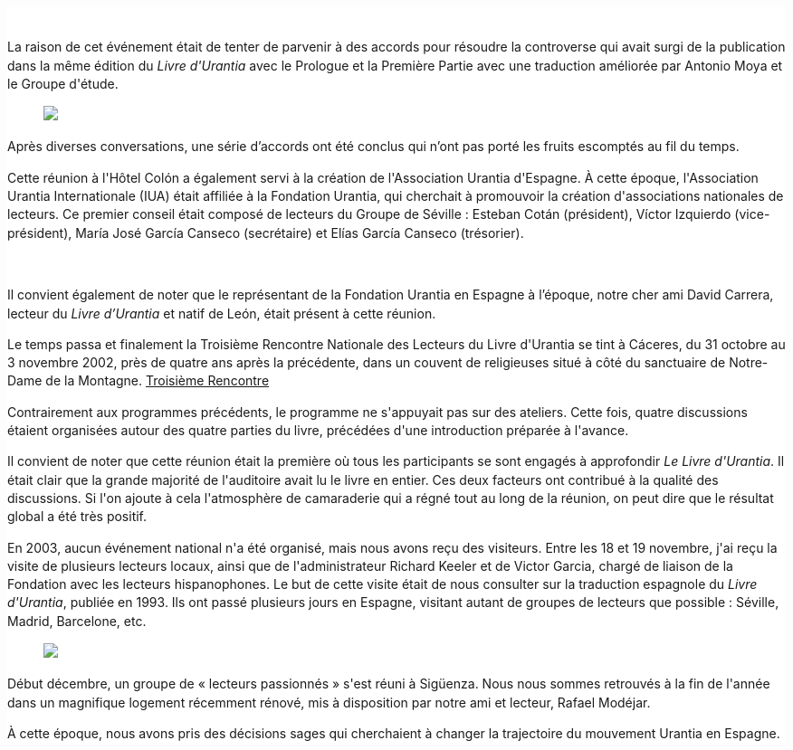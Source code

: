 <br style="clear:both;"/>

La raison de cet événement était de tenter de parvenir à des accords pour résoudre la controverse qui avait surgi de la publication dans la même édition du _Livre d'Urantia_ avec le Prologue et la Première Partie avec une traduction améliorée par Antonio Moya et le Groupe d'étude.

<figure id="Figure_31" class="image urantiapedia image-style-align-right">
<img src="/image/article/Spain_Association/El_movimiento_Urantia_en_Espana/028.jpg">
</figure>

Après diverses conversations, une série d’accords ont été conclus qui n’ont pas porté les fruits escomptés au fil du temps.

Cette réunion à l'Hôtel Colón a également servi à la création de l'Association Urantia d'Espagne. À cette époque, l'Association Urantia Internationale (IUA) était affiliée à la Fondation Urantia, qui cherchait à promouvoir la création d'associations nationales de lecteurs. Ce premier conseil était composé de lecteurs du Groupe de Séville : Esteban Cotán (président), Víctor Izquierdo (vice-président), María José García Canseco (secrétaire) et Elías García Canseco (trésorier).

<br style="clear:both;"/>

Il convient également de noter que le représentant de la Fondation Urantia en Espagne à l’époque, notre cher ami David Carrera, lecteur du _Livre d’Urantia_ et natif de León, était présent à cette réunion.

Le temps passa et finalement la Troisième Rencontre Nationale des Lecteurs du Livre d'Urantia se tint à Cáceres, du 31 octobre au 3 novembre 2002, près de quatre ans après la précédente, dans un couvent de religieuses situé à côté du sanctuaire de Notre-Dame de la Montagne. [Troisième Rencontre](http://www.librodeurantia.es/?q=node/16)

Contrairement aux programmes précédents, le programme ne s'appuyait pas sur des ateliers. Cette fois, quatre discussions étaient organisées autour des quatre parties du livre, précédées d'une introduction préparée à l'avance.

Il convient de noter que cette réunion était la première où tous les participants se sont engagés à approfondir _Le Livre d'Urantia_. Il était clair que la grande majorité de l'auditoire avait lu le livre en entier. Ces deux facteurs ont contribué à la qualité des discussions. Si l'on ajoute à cela l'atmosphère de camaraderie qui a régné tout au long de la réunion, on peut dire que le résultat global a été très positif.

En 2003, aucun événement national n'a été organisé, mais nous avons reçu des visiteurs. Entre les 18 et 19 novembre, j'ai reçu la visite de plusieurs lecteurs locaux, ainsi que de l'administrateur Richard Keeler et de Victor Garcia, chargé de liaison de la Fondation avec les lecteurs hispanophones. Le but de cette visite était de nous consulter sur la traduction espagnole du _Livre d'Urantia_, publiée en 1993. Ils ont passé plusieurs jours en Espagne, visitant autant de groupes de lecteurs que possible : Séville, Madrid, Barcelone, etc.

<figure id="Figure_32" class="image urantiapedia image-style-align-left">
<img src="/image/article/Spain_Association/El_movimiento_Urantia_en_Espana/030.jpg">
</figure>

Début décembre, un groupe de « lecteurs passionnés » s'est réuni à Sigüenza. Nous nous sommes retrouvés à la fin de l'année dans un magnifique logement récemment rénové, mis à disposition par notre ami et lecteur, Rafael Modéjar.

À cette époque, nous avons pris des décisions sages qui cherchaient à changer la trajectoire du mouvement Urantia en Espagne.
